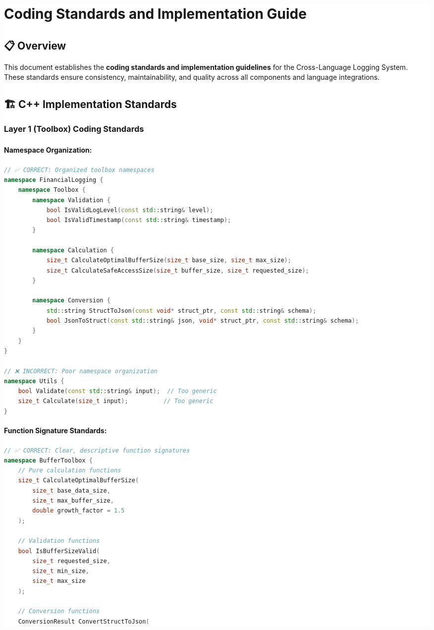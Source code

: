 # Coding Standards and Implementation Guide

## 📋 Overview

This document establishes the **coding standards and implementation guidelines** for the Cross-Language Logging System. These standards ensure consistency, maintainability, and quality across all components and language integrations.

## 🏗️ **C++ Implementation Standards**

### **Layer 1 (Toolbox) Coding Standards**

#### **Namespace Organization:**
```cpp
// ✅ CORRECT: Organized toolbox namespaces
namespace FinancialLogging {
    namespace Toolbox {
        namespace Validation {
            bool IsValidLogLevel(const std::string& level);
            bool IsValidTimestamp(const std::string& timestamp);
        }

        namespace Calculation {
            size_t CalculateOptimalBufferSize(size_t base_size, size_t max_size);
            size_t CalculateSafeAccessSize(size_t buffer_size, size_t requested_size);
        }

        namespace Conversion {
            std::string StructToJson(const void* struct_ptr, const std::string& schema);
            bool JsonToStruct(const std::string& json, void* struct_ptr, const std::string& schema);
        }
    }
}

// ❌ INCORRECT: Poor namespace organization
namespace Utils {
    bool Validate(const std::string& input);  // Too generic
    size_t Calculate(size_t input);          // Too generic
}
```

#### **Function Signature Standards:**
```cpp
// ✅ CORRECT: Clear, descriptive function signatures
namespace BufferToolbox {
    // Pure calculation functions
    size_t CalculateOptimalBufferSize(
        size_t base_data_size,
        size_t max_buffer_size,
        double growth_factor = 1.5
    );

    // Validation functions
    bool IsBufferSizeValid(
        size_t requested_size,
        size_t min_size,
        size_t max_size
    );

    // Conversion functions
    ConversionResult ConvertStructToJson(
```